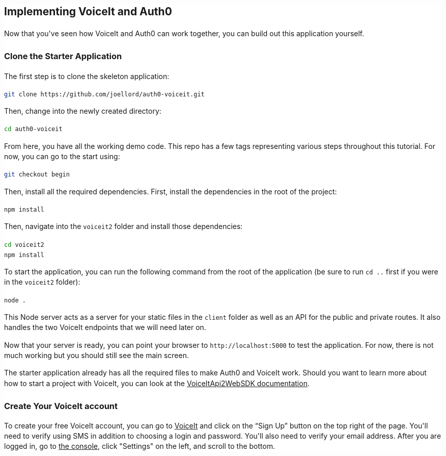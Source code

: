 ## Implementing VoiceIt and Auth0
Now that you've seen how VoiceIt and Auth0 can work together, you can build out this application yourself.

### Clone the Starter Application
The first step is to clone the skeleton application:

```bash
git clone https://github.com/joellord/auth0-voiceit.git
```

Then, change into the newly created directory:

```bash
cd auth0-voiceit
```

From here, you have all the working demo code. This repo has a few tags representing various steps throughout this tutorial. For now, you can go to the start using:

```bash
git checkout begin
```

Then, install all the required dependencies. First, install the dependencies in the root of the project:

```bash
npm install
```

Then, navigate into the `voiceit2` folder and install those dependencies:

```bash
cd voiceit2
npm install
```

To start the application, you can run the following command from the root of the application (be sure to run `cd ..` first if you were in the `voiceit2` folder):

```bash
node .
```

This Node server acts as a server for your static files in the `client` folder as well as an API for the public and private routes.  It also handles the two VoiceIt endpoints that we will need later on.

Now that your server is ready, you can point your browser to `http://localhost:5000` to test the application.  For now, there is not much working but you should still see the main screen.

The starter application already has all the required files to make Auth0 and VoiceIt work.  Should you want to learn more about how to start a project with VoiceIt, you can look at the [VoiceItApi2WebSDK documentation](https://github.com/voiceittech/VoiceItApi2WebSDK).

### Create Your VoiceIt account
To create your free VoiceIt account, you can go to [VoiceIt](https://voiceit.io/) and click on the “Sign Up” button on the top right of the page.  You'll need to verify using SMS in addition to choosing a login and password. You'll also need to verify your email address. After you are logged in, go to [the console](https://voiceit.io/console), click "Settings" on the left, and scroll to the bottom.
